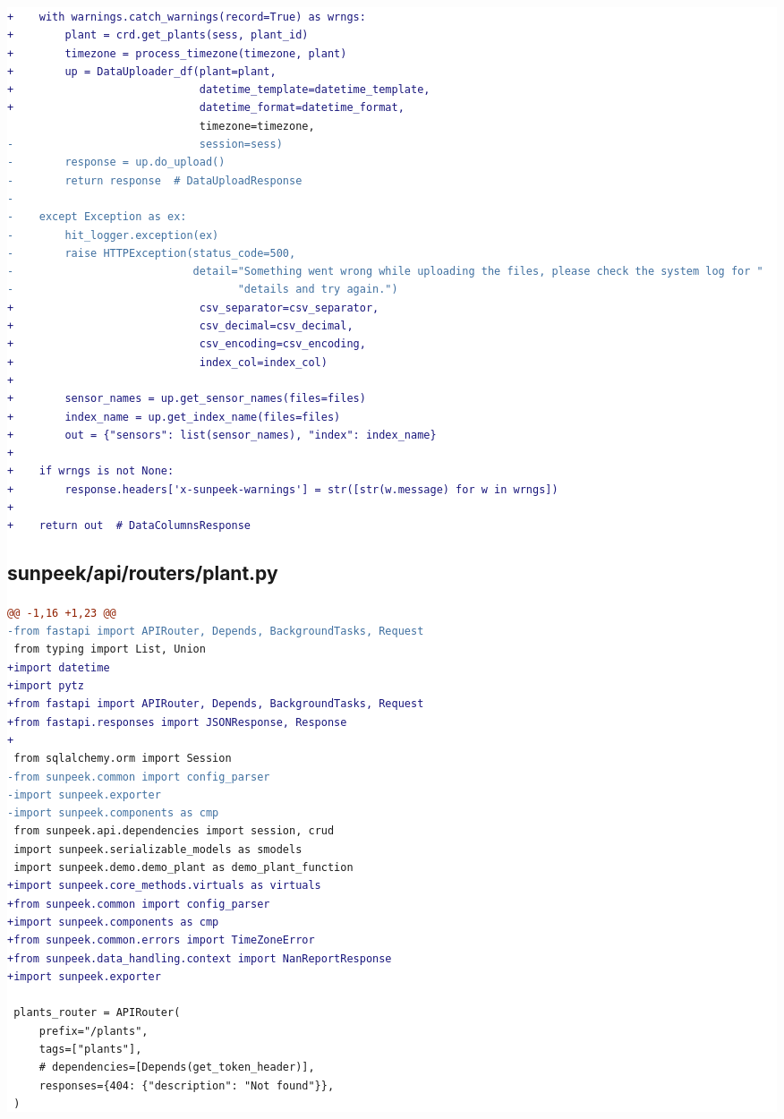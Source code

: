 ```diff
+    with warnings.catch_warnings(record=True) as wrngs:
+        plant = crd.get_plants(sess, plant_id)
+        timezone = process_timezone(timezone, plant)
+        up = DataUploader_df(plant=plant,
+                             datetime_template=datetime_template,
+                             datetime_format=datetime_format,
                              timezone=timezone,
-                             session=sess)
-        response = up.do_upload()
-        return response  # DataUploadResponse
-
-    except Exception as ex:
-        hit_logger.exception(ex)
-        raise HTTPException(status_code=500,
-                            detail="Something went wrong while uploading the files, please check the system log for "
-                                   "details and try again.")
+                             csv_separator=csv_separator,
+                             csv_decimal=csv_decimal,
+                             csv_encoding=csv_encoding,
+                             index_col=index_col)
+
+        sensor_names = up.get_sensor_names(files=files)
+        index_name = up.get_index_name(files=files)
+        out = {"sensors": list(sensor_names), "index": index_name}
+
+    if wrngs is not None:
+        response.headers['x-sunpeek-warnings'] = str([str(w.message) for w in wrngs])
+
+    return out  # DataColumnsResponse
```

## sunpeek/api/routers/plant.py

```diff
@@ -1,16 +1,23 @@
-from fastapi import APIRouter, Depends, BackgroundTasks, Request
 from typing import List, Union
+import datetime
+import pytz
+from fastapi import APIRouter, Depends, BackgroundTasks, Request
+from fastapi.responses import JSONResponse, Response
+
 from sqlalchemy.orm import Session
-from sunpeek.common import config_parser
-import sunpeek.exporter
-import sunpeek.components as cmp
 from sunpeek.api.dependencies import session, crud
 import sunpeek.serializable_models as smodels
 import sunpeek.demo.demo_plant as demo_plant_function
+import sunpeek.core_methods.virtuals as virtuals
+from sunpeek.common import config_parser
+import sunpeek.components as cmp
+from sunpeek.common.errors import TimeZoneError
+from sunpeek.data_handling.context import NanReportResponse
+import sunpeek.exporter
 
 plants_router = APIRouter(
     prefix="/plants",
     tags=["plants"],
     # dependencies=[Depends(get_token_header)],
     responses={404: {"description": "Not found"}},
 )
```